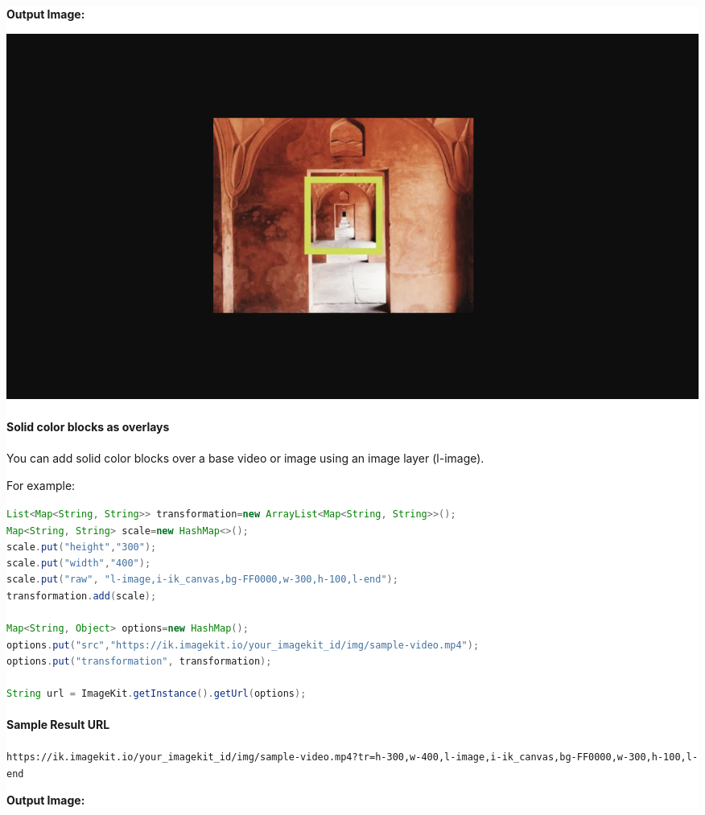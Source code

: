 **Output Image:**

![Overlay image over another image](<../../../.gitbook/assets/image-overlay-image.png>)

#### Solid color blocks as overlays

You can add solid color blocks over a base video or image using an image layer (l-image).

For example:

```java
List<Map<String, String>> transformation=new ArrayList<Map<String, String>>();
Map<String, String> scale=new HashMap<>();
scale.put("height","300");
scale.put("width","400");
scale.put("raw", "l-image,i-ik_canvas,bg-FF0000,w-300,h-100,l-end");
transformation.add(scale);

Map<String, Object> options=new HashMap();
options.put("src","https://ik.imagekit.io/your_imagekit_id/img/sample-video.mp4");
options.put("transformation", transformation);

String url = ImageKit.getInstance().getUrl(options);
```
#### Sample Result URL
```
https://ik.imagekit.io/your_imagekit_id/img/sample-video.mp4?tr=h-300,w-400,l-image,i-ik_canvas,bg-FF0000,w-300,h-100,l-end
```

**Output Image:**
